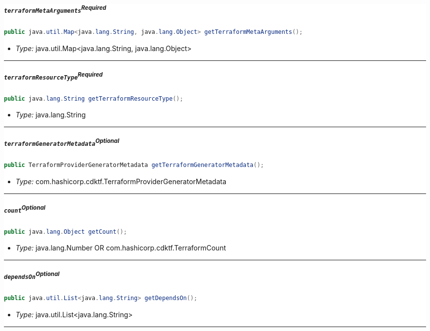 ##### `terraformMetaArguments`<sup>Required</sup> <a name="terraformMetaArguments" id="@cdktf/provider-tfe.dataTfeOutputs.DataTfeOutputs.property.terraformMetaArguments"></a>

```java
public java.util.Map<java.lang.String, java.lang.Object> getTerraformMetaArguments();
```

- *Type:* java.util.Map<java.lang.String, java.lang.Object>

---

##### `terraformResourceType`<sup>Required</sup> <a name="terraformResourceType" id="@cdktf/provider-tfe.dataTfeOutputs.DataTfeOutputs.property.terraformResourceType"></a>

```java
public java.lang.String getTerraformResourceType();
```

- *Type:* java.lang.String

---

##### `terraformGeneratorMetadata`<sup>Optional</sup> <a name="terraformGeneratorMetadata" id="@cdktf/provider-tfe.dataTfeOutputs.DataTfeOutputs.property.terraformGeneratorMetadata"></a>

```java
public TerraformProviderGeneratorMetadata getTerraformGeneratorMetadata();
```

- *Type:* com.hashicorp.cdktf.TerraformProviderGeneratorMetadata

---

##### `count`<sup>Optional</sup> <a name="count" id="@cdktf/provider-tfe.dataTfeOutputs.DataTfeOutputs.property.count"></a>

```java
public java.lang.Object getCount();
```

- *Type:* java.lang.Number OR com.hashicorp.cdktf.TerraformCount

---

##### `dependsOn`<sup>Optional</sup> <a name="dependsOn" id="@cdktf/provider-tfe.dataTfeOutputs.DataTfeOutputs.property.dependsOn"></a>

```java
public java.util.List<java.lang.String> getDependsOn();
```

- *Type:* java.util.List<java.lang.String>

---